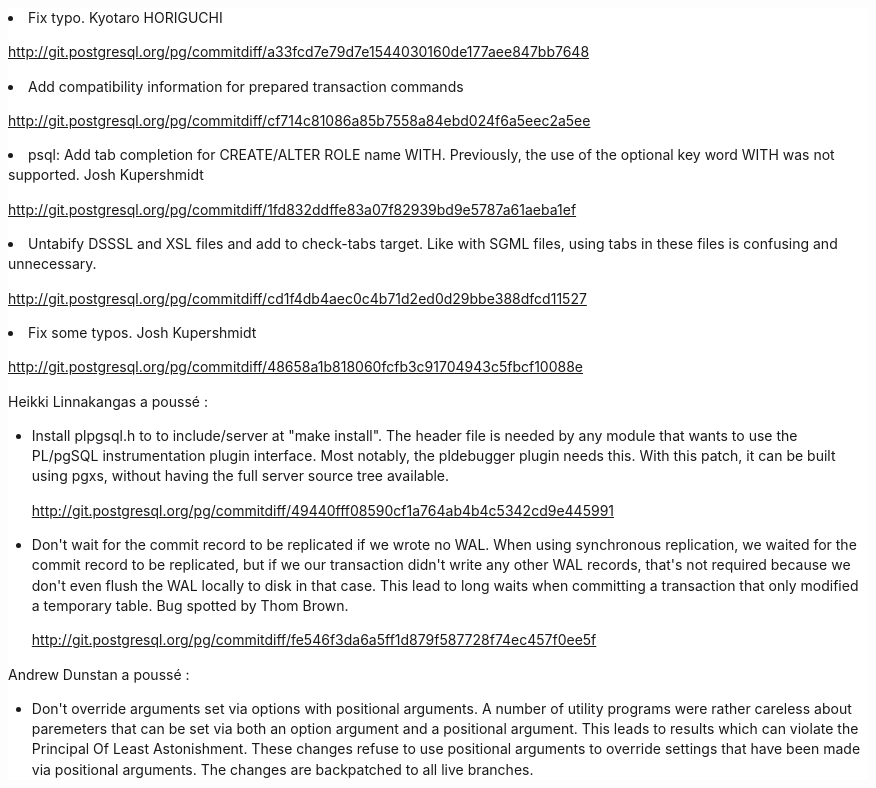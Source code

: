 <li>Fix typo. Kyotaro HORIGUCHI 

<a target="_blank" href="http://git.postgresql.org/pg/commitdiff/a33fcd7e79d7e1544030160de177aee847bb7648">http://git.postgresql.org/pg/commitdiff/a33fcd7e79d7e1544030160de177aee847bb7648</a></li>

<li>Add compatibility information for prepared transaction commands 

<a target="_blank" href="http://git.postgresql.org/pg/commitdiff/cf714c81086a85b7558a84ebd024f6a5eec2a5ee">http://git.postgresql.org/pg/commitdiff/cf714c81086a85b7558a84ebd024f6a5eec2a5ee</a></li>

<li>psql: Add tab completion for CREATE/ALTER ROLE name WITH. Previously, the use of the optional key word WITH was not supported. Josh Kupershmidt 

<a target="_blank" href="http://git.postgresql.org/pg/commitdiff/1fd832ddffe83a07f82939bd9e5787a61aeba1ef">http://git.postgresql.org/pg/commitdiff/1fd832ddffe83a07f82939bd9e5787a61aeba1ef</a></li>

<li>Untabify DSSSL and XSL files and add to check-tabs target. Like with SGML files, using tabs in these files is confusing and unnecessary. 

<a target="_blank" href="http://git.postgresql.org/pg/commitdiff/cd1f4db4aec0c4b71d2ed0d29bbe388dfcd11527">http://git.postgresql.org/pg/commitdiff/cd1f4db4aec0c4b71d2ed0d29bbe388dfcd11527</a></li>

<li>Fix some typos. Josh Kupershmidt 

<a target="_blank" href="http://git.postgresql.org/pg/commitdiff/48658a1b818060fcfb3c91704943c5fbcf10088e">http://git.postgresql.org/pg/commitdiff/48658a1b818060fcfb3c91704943c5fbcf10088e</a></li>

</ul>

<p>Heikki Linnakangas a pouss&eacute;&nbsp;:</p>

<ul>

<li>Install plpgsql.h to to include/server at "make install". The header file is needed by any module that wants to use the PL/pgSQL instrumentation plugin interface. Most notably, the pldebugger plugin needs this. With this patch, it can be built using pgxs, without having the full server source tree available. 

<a target="_blank" href="http://git.postgresql.org/pg/commitdiff/49440fff08590cf1a764ab4b4c5342cd9e445991">http://git.postgresql.org/pg/commitdiff/49440fff08590cf1a764ab4b4c5342cd9e445991</a></li>

<li>Don't wait for the commit record to be replicated if we wrote no WAL. When using synchronous replication, we waited for the commit record to be replicated, but if we our transaction didn't write any other WAL records, that's not required because we don't even flush the WAL locally to disk in that case. This lead to long waits when committing a transaction that only modified a temporary table. Bug spotted by Thom Brown. 

<a target="_blank" href="http://git.postgresql.org/pg/commitdiff/fe546f3da6a5ff1d879f587728f74ec457f0ee5f">http://git.postgresql.org/pg/commitdiff/fe546f3da6a5ff1d879f587728f74ec457f0ee5f</a></li>

</ul>

<p>Andrew Dunstan a pouss&eacute;&nbsp;:</p>

<ul>

<li>Don't override arguments set via options with positional arguments. A number of utility programs were rather careless about paremeters that can be set via both an option argument and a positional argument. This leads to results which can violate the Principal Of Least Astonishment. These changes refuse to use positional arguments to override settings that have been made via positional arguments. The changes are backpatched to all live branches. 
